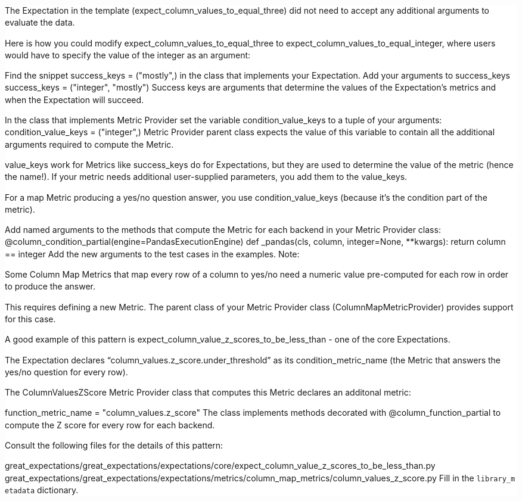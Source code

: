 The Expectation in the template (expect_column_values_to_equal_three) did not need to accept any additional arguments to evaluate the data.

Here is how you could modify expect_column_values_to_equal_three to expect_column_values_to_equal_integer, where users would have to specify the value of the integer as an argument:

Find the snippet success_keys = ("mostly",) in the class that implements your Expectation. Add your arguments to success_keys
success_keys = ("integer", "mostly")
Success keys are arguments that determine the values of the Expectation’s metrics and when the Expectation will succeed.

In the class that implements Metric Provider set the variable condition_value_keys to a tuple of your arguments:
condition_value_keys = ("integer",)
Metric Provider parent class expects the value of this variable to contain all the additional arguments required to compute the Metric.

value_keys work for Metrics like success_keys do for Expectations, but they are used to determine the value of the metric (hence the name!). If your metric needs additional user-supplied parameters, you add them to the value_keys.

For a map Metric producing a yes/no question answer, you use condition_value_keys (because it’s the condition part of the metric).

Add named arguments to the methods that compute the Metric for each backend in your Metric Provider class:
@column_condition_partial(engine=PandasExecutionEngine)
def _pandas(cls, column, integer=None, **kwargs):
    return column == integer
Add the new arguments to the test cases in the examples.
Note:

Some Column Map Metrics that map every row of a column to yes/no need a numeric value pre-computed for each row in order to produce the answer.

This requires defining a new Metric. The parent class of your Metric Provider class (ColumnMapMetricProvider) provides support for this case.

A good example of this pattern is expect_column_value_z_scores_to_be_less_than - one of the core Expectations.

The Expectation declares “column_values.z_score.under_threshold” as its condition_metric_name (the Metric that answers the yes/no question for every row).

The ColumnValuesZScore Metric Provider class that computes this Metric declares an additonal metric:

function_metric_name = "column_values.z_score"
The class implements methods decorated with @column_function_partial to compute the Z score for every row for each backend.

Consult the following files for the details of this pattern:

great_expectations/great_expectations/expectations/core/expect_column_value_z_scores_to_be_less_than.py
great_expectations/great_expectations/expectations/metrics/column_map_metrics/column_values_z_score.py
Fill in the ``library_metadata`` dictionary.
